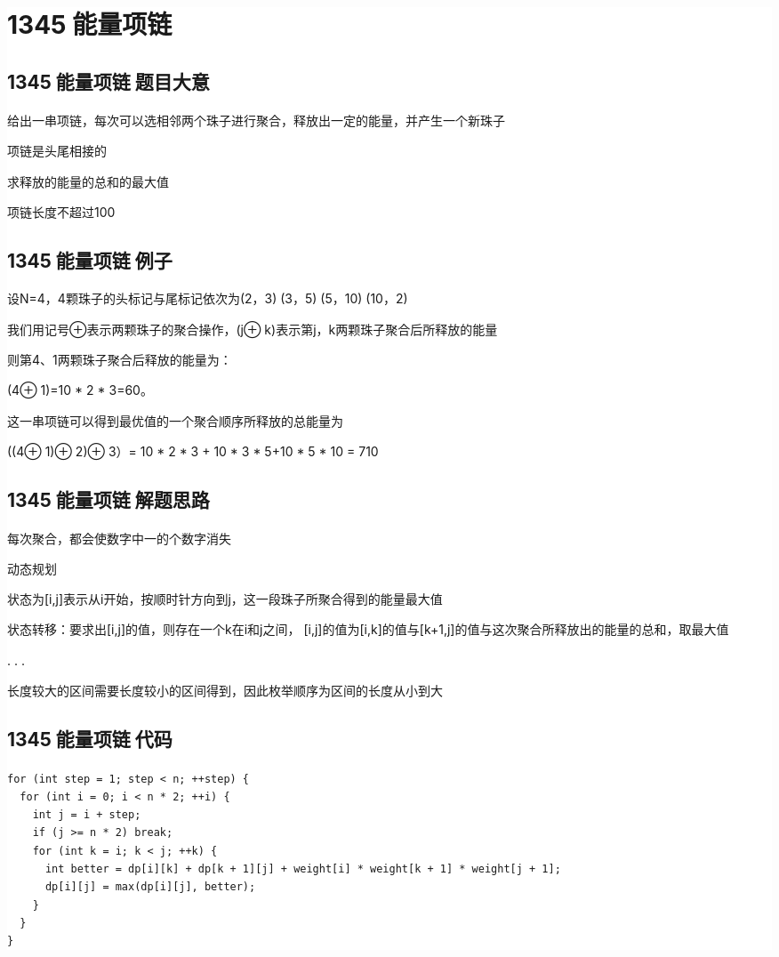 # 1345 能量项链

## 1345 能量项链   题目大意

给出一串项链，每次可以选相邻两个珠子进行聚合，释放出一定的能量，并产生一个新珠子

项链是头尾相接的

求释放的能量的总和的最大值

项链长度不超过100

## 1345 能量项链   例子

设N=4，4颗珠子的头标记与尾标记依次为(2，3) (3，5) (5，10) (10，2)

我们用记号⊕表示两颗珠子的聚合操作，(j⊕ k)表示第j，k两颗珠子聚合后所释放的能量

则第4、1两颗珠子聚合后释放的能量为：

(4⊕ 1)=10 * 2 * 3=60。

这一串项链可以得到最优值的一个聚合顺序所释放的总能量为

((4⊕ 1)⊕ 2)⊕ 3）= 10 * 2 * 3 + 10 * 3 * 5+10 * 5 * 10 = 710

## 1345 能量项链   解题思路

每次聚合，都会使数字中一的个数字消失

动态规划

状态为[i,j]表示从i开始，按顺时针方向到j，这一段珠子所聚合得到的能量最大值

状态转移：要求出[i,j]的值，则存在一个k在i和j之间，
[i,j]的值为[i,k]的值与[k+1,j]的值与这次聚合所释放出的能量的总和，取最大值

. . .

长度较大的区间需要长度较小的区间得到，因此枚举顺序为区间的长度从小到大

## 1345 能量项链   代码
~~~{.cpp}
for (int step = 1; step < n; ++step) {
  for (int i = 0; i < n * 2; ++i) {
    int j = i + step;
    if (j >= n * 2) break;
    for (int k = i; k < j; ++k) {
      int better = dp[i][k] + dp[k + 1][j] + weight[i] * weight[k + 1] * weight[j + 1];
      dp[i][j] = max(dp[i][j], better);
    }
  }
}
~~~
